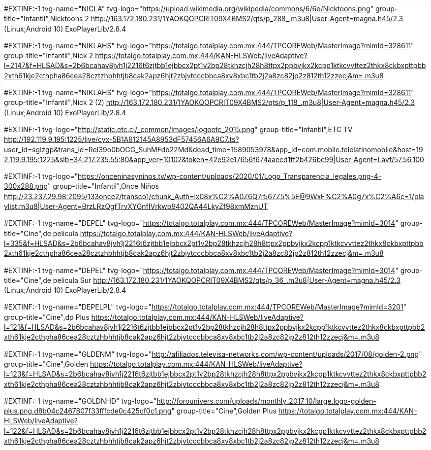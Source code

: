 #EXTINF:-1 tvg-name="NICLA" tvg-logo="https://upload.wikimedia.org/wikipedia/commons/6/6e/Nicktoons.png" group-title="Infantil",Nicktoons 2
http://163.172.180.231/1YAOKQOPCRIT09X4BMS2/qts/p_288_.m3u8|User-Agent=magna.h45/2.3 (Linux;Android 10) ExoPlayerLib/2.8.4

#EXTINF:-1 tvg-name="NIKLAHS" tvg-logo="https://totalgo.totalplay.com.mx:444/TPCOREWeb/MasterImage?mimId=328611" group-title="Infantil",Nick 2
https://totalgo.totalplay.com.mx:444/KAN-HLSWeb/liveAdaptive?l=2147&f=HLSAD&s=2b6bcahav8jvh1j2216t6zjtbb1ejbbcx2pt1v2bp28tkhzcjh28h8ttpx2ppbvjkx2kcpp1ktkcvvttez2thkx8ckbxpttpbb2xth61kje2cthpha86cea28cztzhbhhtjb8cak2apz6hjt2zbjvtcccbbca8xv8xbc1tb2j2a8zc82jp2z812th12zzecj&m=.m3u8

#EXTINF:-1 tvg-name="NIKLAHS" tvg-logo="https://totalgo.totalplay.com.mx:444/TPCOREWeb/MasterImage?mimId=328611" group-title="Infantil",Nick 2 (2)
http://163.172.180.231/1YAOKQOPCRIT09X4BMS2/qts/p_118_.m3u8|User-Agent=magna.h45/2.3 (Linux;Android 10) ExoPlayerLib/2.8.4

#EXTINF:-1 tvg-logo="http://static.etc.cl/_common/images/logoetc_2015.png" group-title="Infantil",ETC TV
http://192.119.9.195:1225/live/cyx-5B1A912145A8953dF57456A6A9C7.ts?user_id=sglzgp&trans_id=ReI39o0bOGG_SuhMFdb22Md&dead_time=1589053978&app_id=com.mobile.telelatinomobile&host=192.119.9.195:1225&slb=34.217.235.55:80&app_ver=10102&token=42e92e17656f674aaecd1ff2b426bc99|User-Agent=Lavf/57.56.100

#EXTINF:-1 tvg-logo="https://onceninasyninos.tv/wp-content/uploads/2020/01/Logo_Transparencia_legales.png-4-300x288.png" group-title="Infantil",Once Niños
http://23.237.29.98:2095/133once2/transco1/chunk_Auth=ix08x%C2%A0Z6Q7r567Z5%5E@9WxF%C2%A0g7x%C2%A6c=1/playlist.m3u8|User-Agent=BrzLRzQgfTrvXYGnfIVrkwb9402QA44LkyZf98xmMznUT




#EXTINF:-1 tvg-name="DEPEL" tvg-logo="https://totalgo.totalplay.com.mx:444/TPCOREWeb/MasterImage?mimId=3014" group-title="Cine",de pelicula
https://totalgo.totalplay.com.mx:444/KAN-HLSWeb/liveAdaptive?l=335&f=HLSAD&s=2b6bcahav8jvh1j2216t6zjtbb1ejbbcx2pt1v2bp28tkhzcjh28h8ttpx2ppbvjkx2kcpp1ktkcvvttez2thkx8ckbxpttpbb2xth61kje2cthpha86cea28cztzhbhhtjb8cak2apz6hjt2zbjvtcccbbca8xv8xbc1tb2j2a8zc82jp2z812th12zzecj&m=.m3u8

#EXTINF:-1 tvg-name="DEPEL" tvg-logo="https://totalgo.totalplay.com.mx:444/TPCOREWeb/MasterImage?mimId=3014" group-title="Cine",de pelicula Sur
http://163.172.180.231/1YAOKQOPCRIT09X4BMS2/qts/p_36_.m3u8|User-Agent=magna.h45/2.3 (Linux;Android 10) ExoPlayerLib/2.8.4

#EXTINF:-1 tvg-name="DEPELPL" tvg-logo="https://totalgo.totalplay.com.mx:444/TPCOREWeb/MasterImage?mimId=3201" group-title="Cine",dp Plus
https://totalgo.totalplay.com.mx:444/KAN-HLSWeb/liveAdaptive?l=121&f=HLSAD&s=2b6bcahav8jvh1j2216t6zjtbb1ejbbcx2pt1v2bp28tkhzcjh28h8ttpx2ppbvjkx2kcpp1ktkcvvttez2thkx8ckbxpttpbb2xth61kje2cthpha86cea28cztzhbhhtjb8cak2apz6hjt2zbjvtcccbbca8xv8xbc1tb2j2a8zc82jp2z812th12zzecj&m=.m3u8

#EXTINF:-1 tvg-name="GLDENM" tvg-logo="http://afiliados.televisa-networks.com/wp-content/uploads/2017/08/golden-2.png" group-title="Cine",Golden
https://totalgo.totalplay.com.mx:444/KAN-HLSWeb/liveAdaptive?l=123&f=HLSAD&s=2b6bcahav8jvh1j2216t6zjtbb1ejbbcx2pt1v2bp28tkhzcjh28h8ttpx2ppbvjkx2kcpp1ktkcvvttez2thkx8ckbxpttpbb2xth61kje2cthpha86cea28cztzhbhhtjb8cak2apz6hjt2zbjvtcccbbca8xv8xbc1tb2j2a8zc82jp2z812th12zzecj&m=.m3u8

#EXTINF:-1 tvg-name="GOLDNHD" tvg-logo="http://forounivers.com/uploads/monthly_2017_10/large.logo-golden-plus.png.d8b04c2467807f33fffcde0c425cf0c1.png" group-title="Cine",Golden Plus
https://totalgo.totalplay.com.mx:444/KAN-HLSWeb/liveAdaptive?l=122&f=HLSAD&s=2b6bcahav8jvh1j2216t6zjtbb1ejbbcx2pt1v2bp28tkhzcjh28h8ttpx2ppbvjkx2kcpp1ktkcvvttez2thkx8ckbxpttpbb2xth61kje2cthpha86cea28cztzhbhhtjb8cak2apz6hjt2zbjvtcccbbca8xv8xbc1tb2j2a8zc82jp2z812th12zzecj&m=.m3u8
